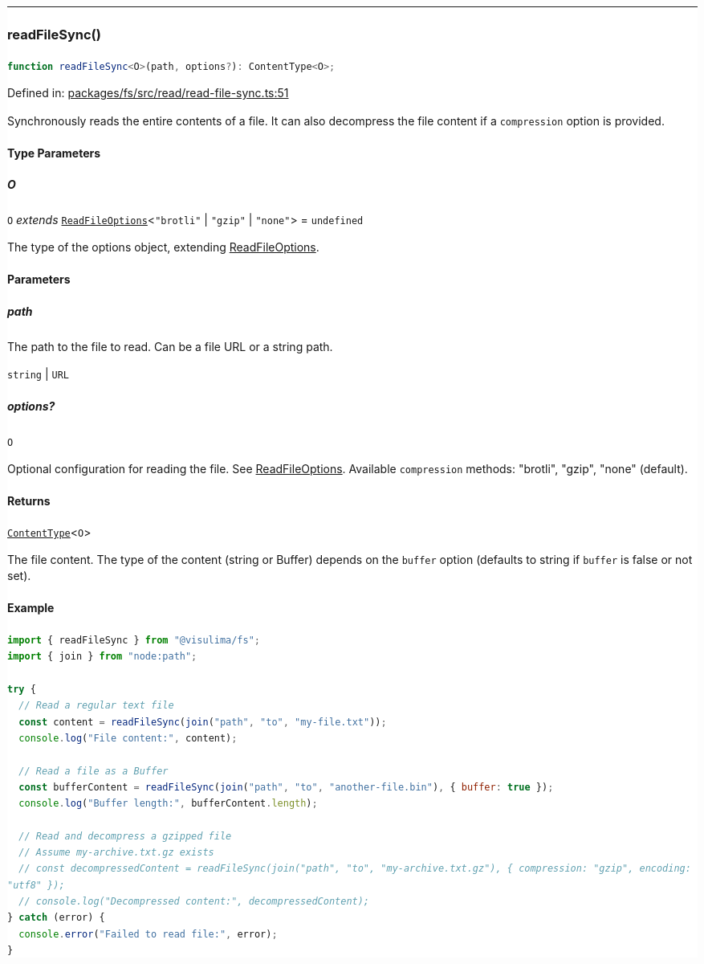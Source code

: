 ***

### readFileSync()

```ts
function readFileSync<O>(path, options?): ContentType<O>;
```

Defined in: [packages/fs/src/read/read-file-sync.ts:51](https://github.com/visulima/visulima/blob/07f43a001a4f33a3ebcce9072d404a8975539608/packages/fs/src/read/read-file-sync.ts#L51)

Synchronously reads the entire contents of a file.
It can also decompress the file content if a `compression` option is provided.

#### Type Parameters

##### O

`O` *extends* [`ReadFileOptions`](#readfileoptions)\<`"brotli"` \| `"gzip"` \| `"none"`\> = `undefined`

The type of the options object, extending [ReadFileOptions](#readfileoptions).

#### Parameters

##### path

The path to the file to read. Can be a file URL or a string path.

`string` | `URL`

##### options?

`O`

Optional configuration for reading the file. See [ReadFileOptions](#readfileoptions).
               Available `compression` methods: "brotli", "gzip", "none" (default).

#### Returns

[`ContentType`](#contenttype)\<`O`\>

The file content. The type of the content (string or Buffer)
         depends on the `buffer` option (defaults to string if `buffer` is false or not set).

#### Example

```javascript
import { readFileSync } from "@visulima/fs";
import { join } from "node:path";

try {
  // Read a regular text file
  const content = readFileSync(join("path", "to", "my-file.txt"));
  console.log("File content:", content);

  // Read a file as a Buffer
  const bufferContent = readFileSync(join("path", "to", "another-file.bin"), { buffer: true });
  console.log("Buffer length:", bufferContent.length);

  // Read and decompress a gzipped file
  // Assume my-archive.txt.gz exists
  // const decompressedContent = readFileSync(join("path", "to", "my-archive.txt.gz"), { compression: "gzip", encoding: "utf8" });
  // console.log("Decompressed content:", decompressedContent);
} catch (error) {
  console.error("Failed to read file:", error);
}
```
